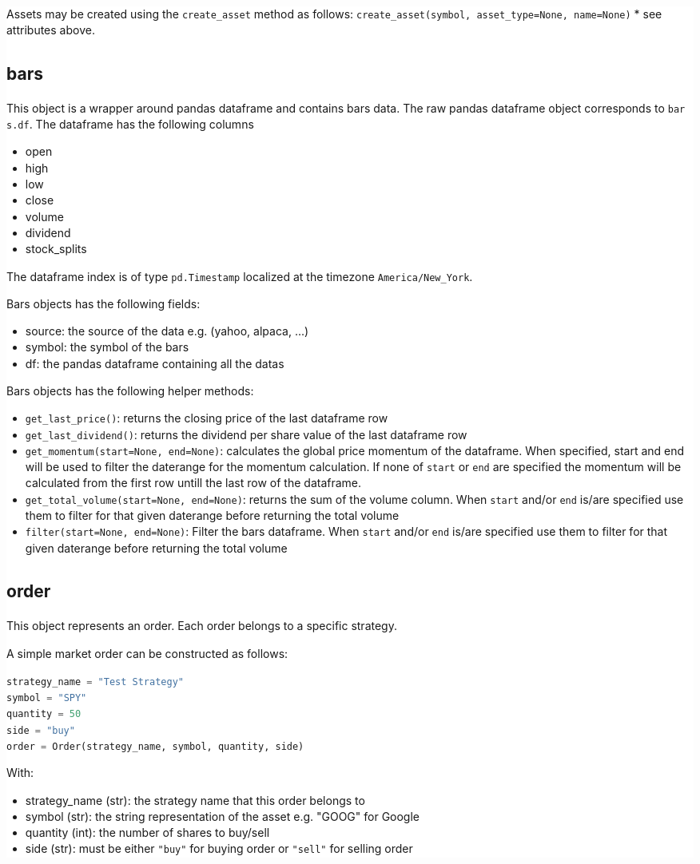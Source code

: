 Assets may be created using the `create_asset` method as follows: 
  `create_asset(symbol, asset_type=None, name=None)` 
    * see attributes above.

## bars

This object is a wrapper around pandas dataframe and contains bars data. The raw pandas dataframe
object corresponds to ```bars.df```. The dataframe has the following columns
- open
- high
- low
- close
- volume
- dividend
- stock_splits

The dataframe index is of type ```pd.Timestamp``` localized at the timezone ```America/New_York```.   

Bars objects has the following fields:
- source: the source of the data e.g. (yahoo, alpaca, ...)
- symbol: the symbol of the bars
- df: the pandas dataframe containing all the datas

Bars objects has the following helper methods:
- ```get_last_price()```: returns the closing price of the last dataframe row
- ```get_last_dividend()```: returns the dividend per share value of the last dataframe row
- ```get_momentum(start=None, end=None)```: calculates the global price momentum of the dataframe.
When specified, start and end will be used to filter the daterange for the momentum calculation.
  If none of ``start`` or ``end`` are specified the momentum will be calculated from the first row untill
  the last row of the dataframe.
- ```get_total_volume(start=None, end=None)```: returns the sum of the volume column. 
  When ```start``` and/or ```end``` is/are specified use them to filter for that given daterange
  before returning the total volume
- ```filter(start=None, end=None)```: Filter the bars dataframe.
  When ```start``` and/or ```end``` is/are specified use them to filter for that given daterange
  before returning the total volume

## order

This object represents an order. Each order belongs to a specific strategy. 

A simple market order can be constructed as follows:

```python
strategy_name = "Test Strategy"
symbol = "SPY"
quantity = 50
side = "buy"
order = Order(strategy_name, symbol, quantity, side)
```

With:
- strategy_name (str): the strategy name that this order belongs to
- symbol (str): the string representation of the asset e.g. "GOOG" for Google
- quantity (int): the number of shares to buy/sell
- side (str): must be either ```"buy"``` for buying order or ```"sell"``` for selling order
